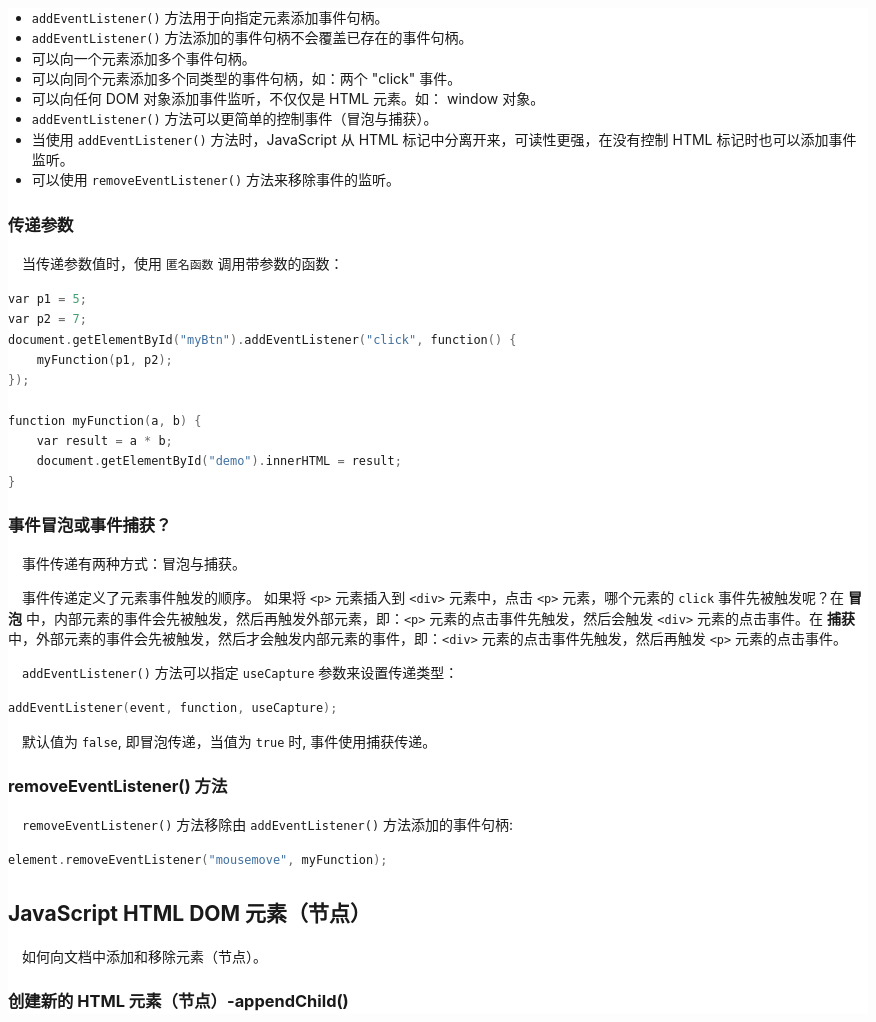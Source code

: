+ `addEventListener()` 方法用于向指定元素添加事件句柄。
+ `addEventListener()` 方法添加的事件句柄不会覆盖已存在的事件句柄。
+ 可以向一个元素添加多个事件句柄。
+ 可以向同个元素添加多个同类型的事件句柄，如：两个 "click" 事件。
+ 可以向任何 DOM 对象添加事件监听，不仅仅是 HTML 元素。如： window 对象。
+ `addEventListener()` 方法可以更简单的控制事件（冒泡与捕获）。
+ 当使用 `addEventListener()` 方法时，JavaScript 从 HTML 标记中分离开来，可读性更强，在没有控制 HTML 标记时也可以添加事件监听。
+ 可以使用 `removeEventListener()` 方法来移除事件的监听。

### 传递参数

&emsp;当传递参数值时，使用 `匿名函数` 调用带参数的函数：

```c++
var p1 = 5;
var p2 = 7;
document.getElementById("myBtn").addEventListener("click", function() {
    myFunction(p1, p2);
});

function myFunction(a, b) {
    var result = a * b;
    document.getElementById("demo").innerHTML = result;
}
```

### 事件冒泡或事件捕获？

&emsp;事件传递有两种方式：冒泡与捕获。

&emsp;事件传递定义了元素事件触发的顺序。 如果将 `<p>` 元素插入到 `<div>` 元素中，点击 `<p>` 元素，哪个元素的 `click` 事件先被触发呢？在 **冒泡** 中，内部元素的事件会先被触发，然后再触发外部元素，即：`<p>` 元素的点击事件先触发，然后会触发 `<div>` 元素的点击事件。在 **捕获** 中，外部元素的事件会先被触发，然后才会触发内部元素的事件，即：`<div>` 元素的点击事件先触发，然后再触发 `<p>` 元素的点击事件。

&emsp;`addEventListener()` 方法可以指定 `useCapture` 参数来设置传递类型：

```c++
addEventListener(event, function, useCapture);
```

&emsp;默认值为 `false`, 即冒泡传递，当值为 `true` 时, 事件使用捕获传递。

### removeEventListener() 方法

&emsp;`removeEventListener()` 方法移除由 `addEventListener()` 方法添加的事件句柄:

```c++
element.removeEventListener("mousemove", myFunction);
```

## JavaScript HTML DOM 元素（节点）

&emsp;如何向文档中添加和移除元素（节点）。

### 创建新的 HTML 元素（节点）-appendChild()

